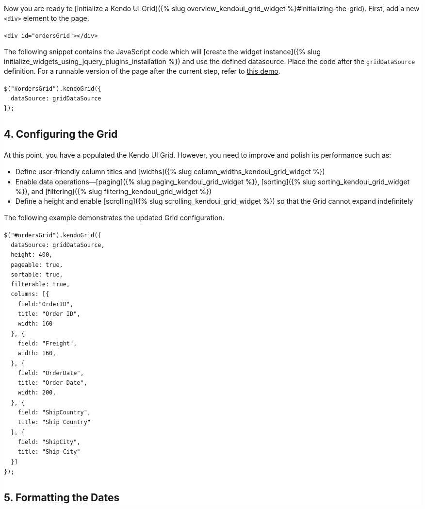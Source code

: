 Now you are ready to [initialize a Kendo UI Grid]({% slug overview_kendoui_grid_widget %}#initializing-the-grid). First, add a new `<div>` element to the page.

	<div id="ordersGrid"></div>

The following snippet contains the JavaScript code which will [create the widget instance]({% slug initialize_widgets_using_jquery_plugins_installation %}) and use the defined datasource. Place the code after the `gridDataSource` definition. For a runnable version of the page after the current step, refer to [this demo](https://dojo.telerik.com/URepufIY).

	$("#ordersGrid").kendoGrid({
	  dataSource: gridDataSource
	});

## 4. Configuring the Grid

At this point, you have a populated the Kendo UI Grid. However, you need to improve and polish its performance such as:

* Define user-friendly column titles and [widths]({% slug column_widths_kendoui_grid_widget %})
* Enable data operations&mdash;[paging]({% slug paging_kendoui_grid_widget %}), [sorting]({% slug sorting_kendoui_grid_widget %}), and [filtering]({% slug filtering_kendoui_grid_widget %})
* Define a height and enable [scrolling]({% slug scrolling_kendoui_grid_widget %}) so that the Grid cannot expand indefinitely

The following example demonstrates the updated Grid configuration.

	$("#ordersGrid").kendoGrid({
	  dataSource: gridDataSource,
	  height: 400,
	  pageable: true,
	  sortable: true,
	  filterable: true,
	  columns: [{
		field:"OrderID",
		title: "Order ID",
		width: 160
	  }, {
		field: "Freight",
		width: 160,
	  }, {
		field: "OrderDate",
		title: "Order Date",
		width: 200,
	  }, {
		field: "ShipCountry",
		title: "Ship Country"
	  }, {
		field: "ShipCity",
		title: "Ship City"
	  }]
	});

## 5. Formatting the Dates
